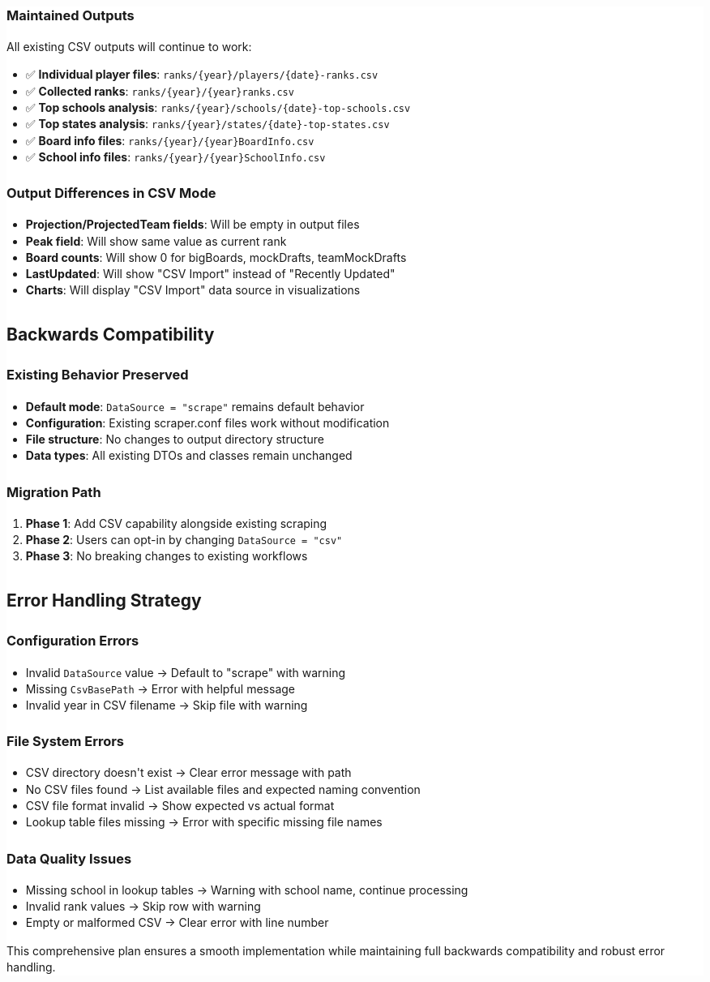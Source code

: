 ### Maintained Outputs
All existing CSV outputs will continue to work:
- ✅ **Individual player files**: `ranks/{year}/players/{date}-ranks.csv`
- ✅ **Collected ranks**: `ranks/{year}/{year}ranks.csv`
- ✅ **Top schools analysis**: `ranks/{year}/schools/{date}-top-schools.csv`
- ✅ **Top states analysis**: `ranks/{year}/states/{date}-top-states.csv`
- ✅ **Board info files**: `ranks/{year}/{year}BoardInfo.csv`
- ✅ **School info files**: `ranks/{year}/{year}SchoolInfo.csv`

### Output Differences in CSV Mode
- **Projection/ProjectedTeam fields**: Will be empty in output files
- **Peak field**: Will show same value as current rank
- **Board counts**: Will show 0 for bigBoards, mockDrafts, teamMockDrafts
- **LastUpdated**: Will show "CSV Import" instead of "Recently Updated"
- **Charts**: Will display "CSV Import" data source in visualizations

## Backwards Compatibility

### Existing Behavior Preserved
- **Default mode**: `DataSource = "scrape"` remains default behavior
- **Configuration**: Existing scraper.conf files work without modification
- **File structure**: No changes to output directory structure
- **Data types**: All existing DTOs and classes remain unchanged

### Migration Path
1. **Phase 1**: Add CSV capability alongside existing scraping
2. **Phase 2**: Users can opt-in by changing `DataSource = "csv"`
3. **Phase 3**: No breaking changes to existing workflows

## Error Handling Strategy

### Configuration Errors
- Invalid `DataSource` value → Default to "scrape" with warning
- Missing `CsvBasePath` → Error with helpful message
- Invalid year in CSV filename → Skip file with warning

### File System Errors  
- CSV directory doesn't exist → Clear error message with path
- No CSV files found → List available files and expected naming convention
- CSV file format invalid → Show expected vs actual format
- Lookup table files missing → Error with specific missing file names

### Data Quality Issues
- Missing school in lookup tables → Warning with school name, continue processing
- Invalid rank values → Skip row with warning
- Empty or malformed CSV → Clear error with line number

This comprehensive plan ensures a smooth implementation while maintaining full backwards compatibility and robust error handling.